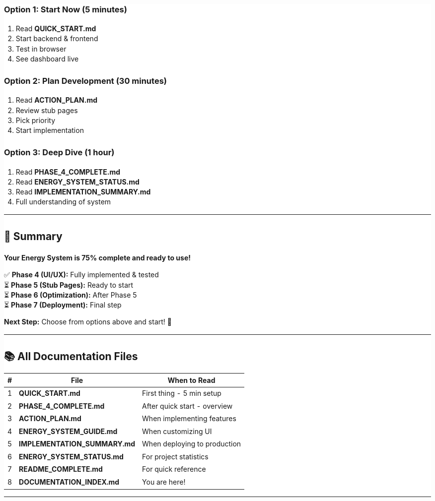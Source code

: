 ### Option 1: Start Now (5 minutes)
1. Read **QUICK_START.md**
2. Start backend & frontend
3. Test in browser
4. See dashboard live

### Option 2: Plan Development (30 minutes)
1. Read **ACTION_PLAN.md**
2. Review stub pages
3. Pick priority
4. Start implementation

### Option 3: Deep Dive (1 hour)
1. Read **PHASE_4_COMPLETE.md**
2. Read **ENERGY_SYSTEM_STATUS.md**
3. Read **IMPLEMENTATION_SUMMARY.md**
4. Full understanding of system

---

## 🎊 Summary

**Your Energy System is 75% complete and ready to use!**

✅ **Phase 4 (UI/UX):** Fully implemented & tested  
⏳ **Phase 5 (Stub Pages):** Ready to start  
⏳ **Phase 6 (Optimization):** After Phase 5  
⏳ **Phase 7 (Deployment):** Final step  

**Next Step:** Choose from options above and start! 🚀

---

## 📚 All Documentation Files

| # | File | When to Read |
|---|------|--------------|
| 1 | **QUICK_START.md** | First thing - 5 min setup |
| 2 | **PHASE_4_COMPLETE.md** | After quick start - overview |
| 3 | **ACTION_PLAN.md** | When implementing features |
| 4 | **ENERGY_SYSTEM_GUIDE.md** | When customizing UI |
| 5 | **IMPLEMENTATION_SUMMARY.md** | When deploying to production |
| 6 | **ENERGY_SYSTEM_STATUS.md** | For project statistics |
| 7 | **README_COMPLETE.md** | For quick reference |
| 8 | **DOCUMENTATION_INDEX.md** | You are here! |

---